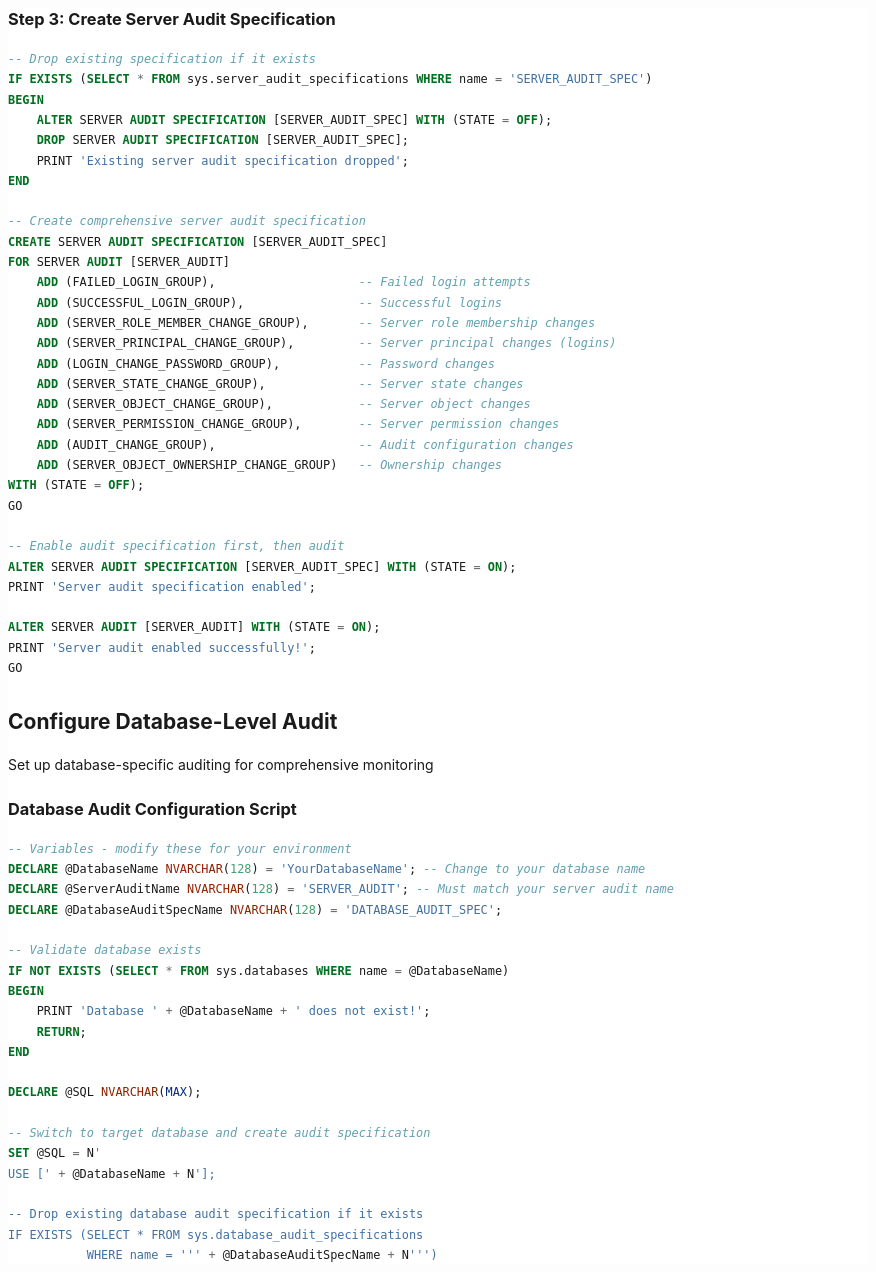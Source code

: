 ### Step 3: Create Server Audit Specification
```sql
-- Drop existing specification if it exists
IF EXISTS (SELECT * FROM sys.server_audit_specifications WHERE name = 'SERVER_AUDIT_SPEC')
BEGIN
    ALTER SERVER AUDIT SPECIFICATION [SERVER_AUDIT_SPEC] WITH (STATE = OFF);
    DROP SERVER AUDIT SPECIFICATION [SERVER_AUDIT_SPEC];
    PRINT 'Existing server audit specification dropped';
END

-- Create comprehensive server audit specification
CREATE SERVER AUDIT SPECIFICATION [SERVER_AUDIT_SPEC]
FOR SERVER AUDIT [SERVER_AUDIT]
    ADD (FAILED_LOGIN_GROUP),                    -- Failed login attempts
    ADD (SUCCESSFUL_LOGIN_GROUP),                -- Successful logins
    ADD (SERVER_ROLE_MEMBER_CHANGE_GROUP),       -- Server role membership changes
    ADD (SERVER_PRINCIPAL_CHANGE_GROUP),         -- Server principal changes (logins)
    ADD (LOGIN_CHANGE_PASSWORD_GROUP),           -- Password changes
    ADD (SERVER_STATE_CHANGE_GROUP),             -- Server state changes
    ADD (SERVER_OBJECT_CHANGE_GROUP),            -- Server object changes
    ADD (SERVER_PERMISSION_CHANGE_GROUP),        -- Server permission changes
    ADD (AUDIT_CHANGE_GROUP),                    -- Audit configuration changes
    ADD (SERVER_OBJECT_OWNERSHIP_CHANGE_GROUP)   -- Ownership changes
WITH (STATE = OFF);
GO

-- Enable audit specification first, then audit
ALTER SERVER AUDIT SPECIFICATION [SERVER_AUDIT_SPEC] WITH (STATE = ON);
PRINT 'Server audit specification enabled';

ALTER SERVER AUDIT [SERVER_AUDIT] WITH (STATE = ON);
PRINT 'Server audit enabled successfully!';
GO
```

## Configure Database-Level Audit

Set up database-specific auditing for comprehensive monitoring

### Database Audit Configuration Script

```sql
-- Variables - modify these for your environment
DECLARE @DatabaseName NVARCHAR(128) = 'YourDatabaseName'; -- Change to your database name
DECLARE @ServerAuditName NVARCHAR(128) = 'SERVER_AUDIT'; -- Must match your server audit name
DECLARE @DatabaseAuditSpecName NVARCHAR(128) = 'DATABASE_AUDIT_SPEC';

-- Validate database exists
IF NOT EXISTS (SELECT * FROM sys.databases WHERE name = @DatabaseName)
BEGIN
    PRINT 'Database ' + @DatabaseName + ' does not exist!';
    RETURN;
END

DECLARE @SQL NVARCHAR(MAX);

-- Switch to target database and create audit specification
SET @SQL = N'
USE [' + @DatabaseName + N'];

-- Drop existing database audit specification if it exists
IF EXISTS (SELECT * FROM sys.database_audit_specifications
           WHERE name = ''' + @DatabaseAuditSpecName + N''')
```